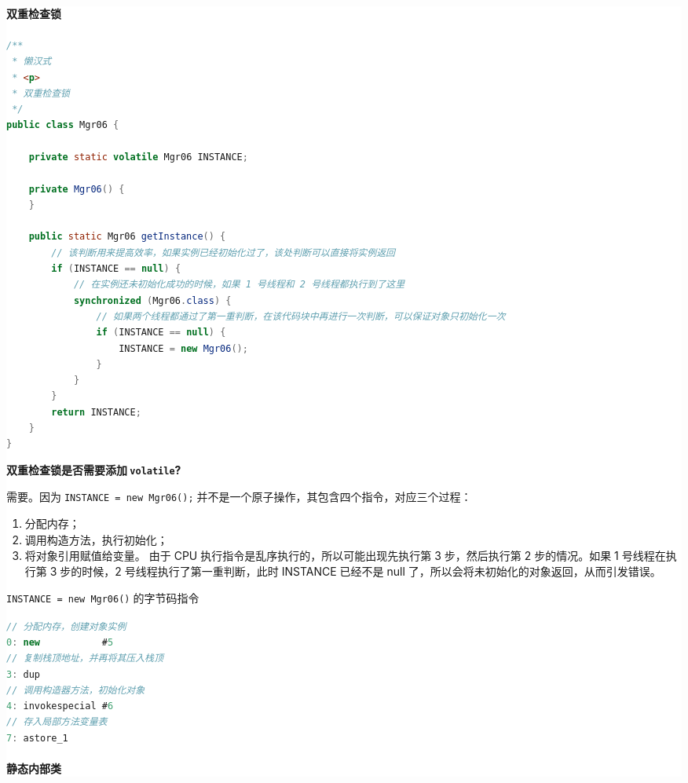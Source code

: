 #### 双重检查锁

```java
/**
 * 懒汉式
 * <p>
 * 双重检查锁
 */
public class Mgr06 {

    private static volatile Mgr06 INSTANCE;

    private Mgr06() {
    }

    public static Mgr06 getInstance() {
        // 该判断用来提高效率，如果实例已经初始化过了，该处判断可以直接将实例返回
        if (INSTANCE == null) {
            // 在实例还未初始化成功的时候，如果 1 号线程和 2 号线程都执行到了这里
            synchronized (Mgr06.class) {
                // 如果两个线程都通过了第一重判断，在该代码块中再进行一次判断，可以保证对象只初始化一次
                if (INSTANCE == null) {
                    INSTANCE = new Mgr06();
                }
            }
        }
        return INSTANCE;
    }
}
```

**双重检查锁是否需要添加 `volatile`?**

需要。因为 `INSTANCE = new Mgr06();` 并不是一个原子操作，其包含四个指令，对应三个过程：
1. 分配内存；
2. 调用构造方法，执行初始化；
3. 将对象引用赋值给变量。
由于 CPU 执行指令是乱序执行的，所以可能出现先执行第 3 步，然后执行第 2 步的情况。如果 1 号线程在执行第 3 步的时候，2 号线程执行了第一重判断，此时 INSTANCE 已经不是 null 了，所以会将未初始化的对象返回，从而引发错误。

`INSTANCE = new Mgr06()` 的字节码指令

```java
// 分配内存，创建对象实例
0: new           #5
// 复制栈顶地址，并再将其压入栈顶
3: dup
// 调用构造器方法，初始化对象
4: invokespecial #6
// 存入局部方法变量表
7: astore_1
```

#### 静态内部类
